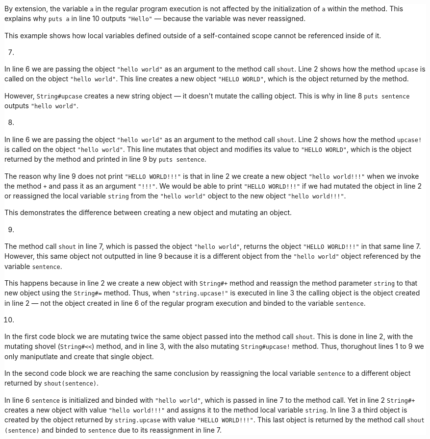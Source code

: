 By extension, the variable `a` in the regular program execution is not affected by the initialization of `a` within the method. This explains why `puts a` in line 10 outputs `"Hello"` — because the variable was never reassigned.

This example shows how local variables defined outside of a self-contained scope cannot be referenced inside of it.


7.

In line 6 we are passing the object `"hello world"` as an argument to the method call `shout`. Line 2 shows how the method `upcase` is called on the object `"hello world"`. This line creates a new object `"HELLO WORLD"`, which is the object returned by the method.

However, `String#upcase` creates a new string object — it doesn't mutate the calling object. This is why in line 8 `puts sentence` outputs `"hello world"`.


8.

In line 6 we are passing the object `"hello world"` as an argument to the method call `shout`. Line 2 shows how the method `upcase!` is called on the object `"hello world"`. This line mutates that object and modifies its value to `"HELLO WORLD"`, which is the object returned by the method and printed in line 9 by `puts sentence`.

The reason why line 9 does not print `"HELLO WORLD!!!"` is that in line 2 we create a new object `"hello world!!!"` when we invoke the method `+` and pass it as an argument `"!!!"`. We would be able to print `"HELLO WORLD!!!"` if we had mutated the object in line 2 or reassigned the local variable `string` from the `"hello world"` object to the new object `"hello world!!!"`.

This demonstrates the difference between creating a new object and mutating an object.


9.

The method call `shout` in line 7, which is passed the object `"hello world"`, returns the object `"HELLO WORLD!!!"` in that same line 7. However, this same object not outputted in line 9 because it is a different object from the `"hello world"` object referenced by the variable `sentence`.

This happens because in line 2 we create a new object with `String#+` method and reassign the method parameter `string` to that new object using the `String#=` method. Thus, when `"string.upcase!"` is executed in line 3 the calling object is the object created in line 2 — not the object created in line 6 of the regular program execution and binded to the variable `sentence`.


10.

In the first code block we are mutating twice the same object passed into the method call `shout`. This is done in line 2, with the mutating shovel (`String#<<`) method, and in line 3, with the also mutating `String#upcase!` method. Thus, thorughout lines 1 to 9 we only maniputlate and create that single object.

In the second code block we are reaching the same conclusion by reassigning the local variable `sentence` to a different object returned by `shout(sentence)`.

In line 6 `sentence` is initialized and binded with `"hello world"`, which is passed in line 7 to the method call. Yet in line 2 `String#+` creates a new object with value `"hello world!!!"` and assigns it to the method local variable `string`. In line 3 a third object is created by the object returned by `string.upcase` with value `"HELLO WORLD!!!"`. This last object is returned by the method call `shout(sentence)` and binded to `sentence` due to its reassignment in line 7.
